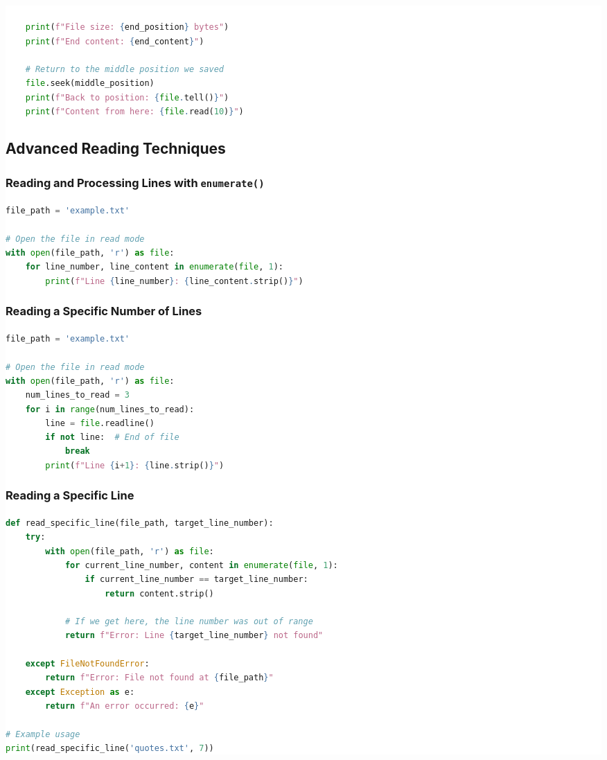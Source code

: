 ```python
    
    print(f"File size: {end_position} bytes")
    print(f"End content: {end_content}")
    
    # Return to the middle position we saved
    file.seek(middle_position)
    print(f"Back to position: {file.tell()}")
    print(f"Content from here: {file.read(10)}")
```

## Advanced Reading Techniques

### Reading and Processing Lines with `enumerate()`

```python
file_path = 'example.txt'

# Open the file in read mode
with open(file_path, 'r') as file:
    for line_number, line_content in enumerate(file, 1):
        print(f"Line {line_number}: {line_content.strip()}")
```

### Reading a Specific Number of Lines

```python
file_path = 'example.txt'

# Open the file in read mode
with open(file_path, 'r') as file:
    num_lines_to_read = 3
    for i in range(num_lines_to_read):
        line = file.readline()
        if not line:  # End of file
            break
        print(f"Line {i+1}: {line.strip()}")
```

### Reading a Specific Line

```python
def read_specific_line(file_path, target_line_number):
    try:
        with open(file_path, 'r') as file:
            for current_line_number, content in enumerate(file, 1):
                if current_line_number == target_line_number:
                    return content.strip()
                    
            # If we get here, the line number was out of range
            return f"Error: Line {target_line_number} not found"
            
    except FileNotFoundError:
        return f"Error: File not found at {file_path}"
    except Exception as e:
        return f"An error occurred: {e}"

# Example usage
print(read_specific_line('quotes.txt', 7))
```
